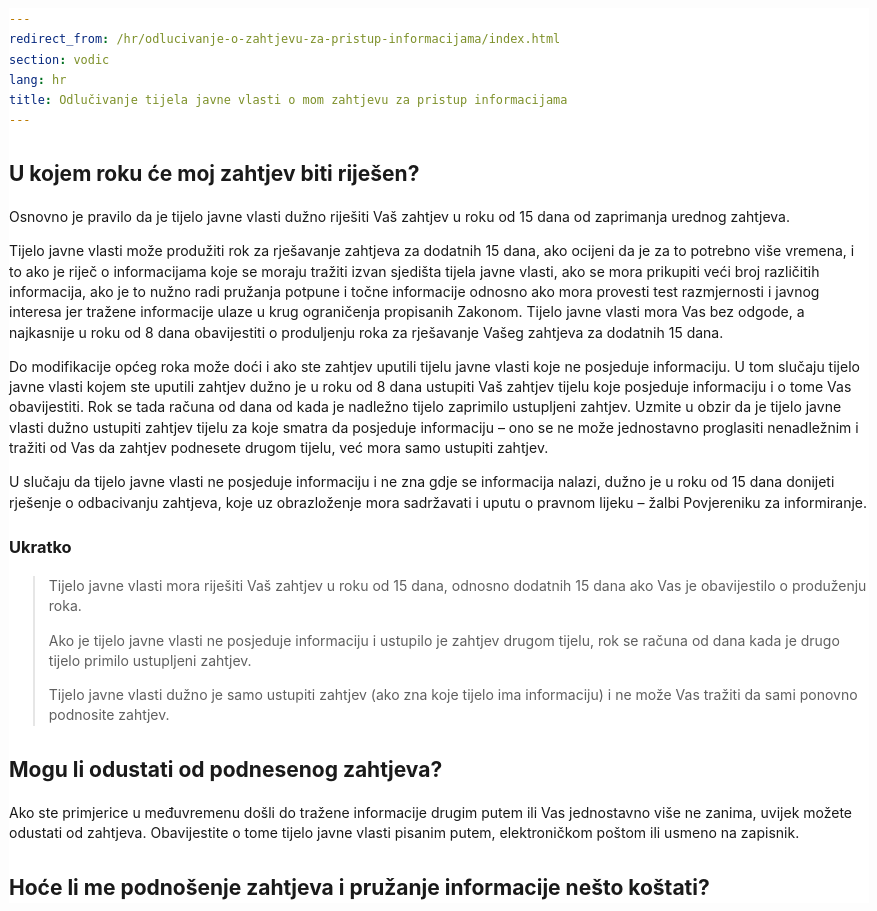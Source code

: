```yaml
---
redirect_from: /hr/odlucivanje-o-zahtjevu-za-pristup-informacijama/index.html
section: vodic
lang: hr
title: Odlučivanje tijela javne vlasti o mom zahtjevu za pristup informacijama
---
```


## U kojem roku će moj zahtjev biti riješen?

Osnovno je pravilo da je tijelo javne vlasti dužno riješiti Vaš zahtjev u roku od 15 dana od zaprimanja urednog zahtjeva.

Tijelo javne vlasti može produžiti rok za rješavanje zahtjeva za dodatnih 15 dana, ako ocijeni da je za to potrebno više vremena, i to ako je riječ o informacijama koje se moraju tražiti izvan sjedišta tijela javne vlasti, ako se mora prikupiti veći broj različitih informacija, ako je to nužno radi  pružanja potpune i točne informacije odnosno ako mora provesti test razmjernosti i javnog interesa jer tražene informacije ulaze u krug ograničenja propisanih Zakonom. Tijelo javne vlasti mora Vas bez odgode, a najkasnije u roku od 8 dana obavijestiti o produljenju roka za rješavanje Vašeg zahtjeva za dodatnih 15 dana.

Do modifikacije općeg roka  može doći i ako ste zahtjev uputili tijelu javne vlasti koje ne posjeduje informaciju. U tom slučaju tijelo javne vlasti kojem ste uputili zahtjev dužno je u roku od 8 dana ustupiti Vaš zahtjev tijelu koje posjeduje informaciju i o tome Vas obavijestiti. Rok se tada računa od dana od kada je nadležno tijelo zaprimilo ustupljeni zahtjev. Uzmite u obzir da je tijelo javne vlasti dužno ustupiti zahtjev tijelu za koje smatra da posjeduje informaciju – ono se ne može jednostavno proglasiti nenadležnim i tražiti od Vas da zahtjev podnesete drugom tijelu, već mora samo ustupiti zahtjev.

U slučaju da tijelo javne vlasti ne posjeduje informaciju i ne zna gdje se informacija nalazi, dužno je u roku od 15 dana donijeti rješenje o odbacivanju zahtjeva, koje uz obrazloženje mora sadržavati i uputu o pravnom lijeku – žalbi Povjereniku za informiranje.

### Ukratko

> Tijelo javne vlasti mora riješiti Vaš zahtjev u roku od 15 dana, odnosno dodatnih 15 dana ako Vas je obavijestilo o produženju roka.
> 
> Ako je tijelo javne vlasti ne posjeduje informaciju i ustupilo je zahtjev drugom tijelu, rok se računa od dana kada je drugo tijelo primilo ustupljeni zahtjev.
> 
> Tijelo javne vlasti dužno je samo ustupiti zahtjev (ako zna koje tijelo ima informaciju) i ne može Vas tražiti da sami ponovno podnosite zahtjev.

## Mogu li odustati od podnesenog zahtjeva?

Ako ste primjerice u međuvremenu došli do tražene informacije drugim putem ili Vas jednostavno više ne zanima, uvijek možete odustati od zahtjeva. Obavijestite o tome tijelo javne vlasti pisanim putem, elektroničkom poštom ili usmeno na zapisnik.

## Hoće li me podnošenje zahtjeva i pružanje informacije nešto koštati?
